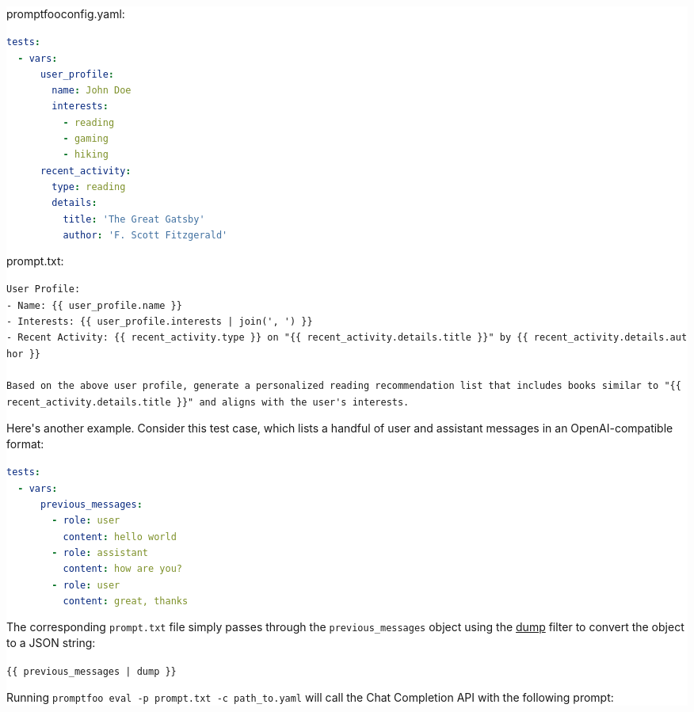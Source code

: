 promptfooconfig.yaml:

```yaml
tests:
  - vars:
      user_profile:
        name: John Doe
        interests:
          - reading
          - gaming
          - hiking
      recent_activity:
        type: reading
        details:
          title: 'The Great Gatsby'
          author: 'F. Scott Fitzgerald'
```

prompt.txt:

```liquid
User Profile:
- Name: {{ user_profile.name }}
- Interests: {{ user_profile.interests | join(', ') }}
- Recent Activity: {{ recent_activity.type }} on "{{ recent_activity.details.title }}" by {{ recent_activity.details.author }}

Based on the above user profile, generate a personalized reading recommendation list that includes books similar to "{{ recent_activity.details.title }}" and aligns with the user's interests.
```

Here's another example. Consider this test case, which lists a handful of user and assistant messages in an OpenAI-compatible format:

```yaml
tests:
  - vars:
      previous_messages:
        - role: user
          content: hello world
        - role: assistant
          content: how are you?
        - role: user
          content: great, thanks
```

The corresponding `prompt.txt` file simply passes through the `previous_messages` object using the [dump](https://mozilla.github.io/nunjucks/templating.html#dump) filter to convert the object to a JSON string:

```nunjucks
{{ previous_messages | dump }}
```

Running `promptfoo eval -p prompt.txt -c path_to.yaml` will call the Chat Completion API with the following prompt:
